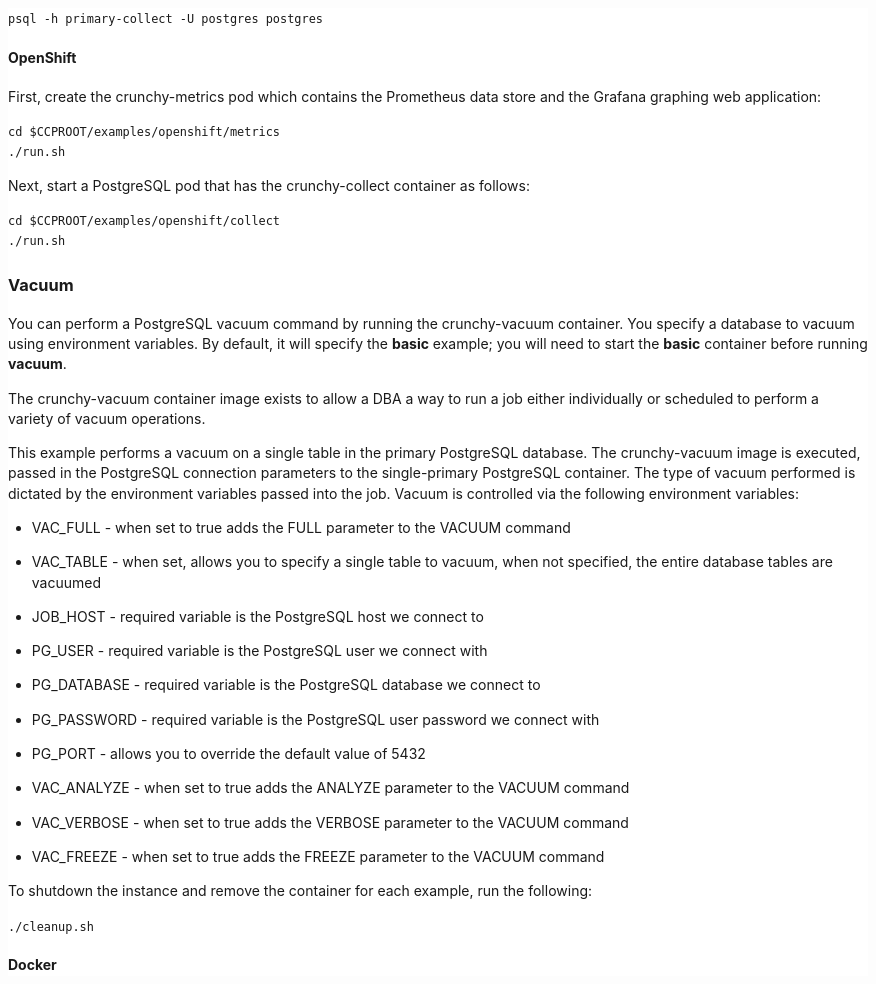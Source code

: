 ```
psql -h primary-collect -U postgres postgres
```

#### OpenShift

First, create the crunchy-metrics pod which contains the Prometheus data store and the Grafana graphing web application:
```
cd $CCPROOT/examples/openshift/metrics
./run.sh
```
Next, start a PostgreSQL pod that has the crunchy-collect container as follows:
```
cd $CCPROOT/examples/openshift/collect
./run.sh
```

### Vacuum

You can perform a PostgreSQL vacuum command by running the crunchy-vacuum container. You specify a database to vacuum using environment variables. By default, it will specify the **basic** example; you will need to start the **basic** container before running **vacuum**.

The crunchy-vacuum container image exists to allow a DBA a way to run a job either individually or scheduled to perform a variety of vacuum operations.

This example performs a vacuum on a single table in the primary PostgreSQL database. The crunchy-vacuum image is executed, passed in the PostgreSQL connection parameters to the single-primary PostgreSQL container. The type of vacuum performed is dictated by the environment variables passed into the job. Vacuum is controlled via the following environment variables:

- VAC_FULL - when set to true adds the FULL parameter to the VACUUM command 

- VAC_TABLE - when set, allows you to specify a single table to vacuum, when not specified, the entire database tables are vacuumed 

- JOB_HOST - required variable is the PostgreSQL host we connect to 

- PG_USER - required variable is the PostgreSQL user we connect with 

- PG_DATABASE - required variable is the PostgreSQL database we connect to 

- PG_PASSWORD - required variable is the PostgreSQL user password we connect with 

- PG_PORT - allows you to override the default value of 5432 

- VAC_ANALYZE - when set to true adds the ANALYZE parameter to the VACUUM command 

- VAC_VERBOSE - when set to true adds the VERBOSE parameter to the VACUUM command 

- VAC_FREEZE - when set to true adds the FREEZE parameter to the VACUUM command 

To shutdown the instance and remove the container for each example, run the following:
```
./cleanup.sh
```

#### Docker
